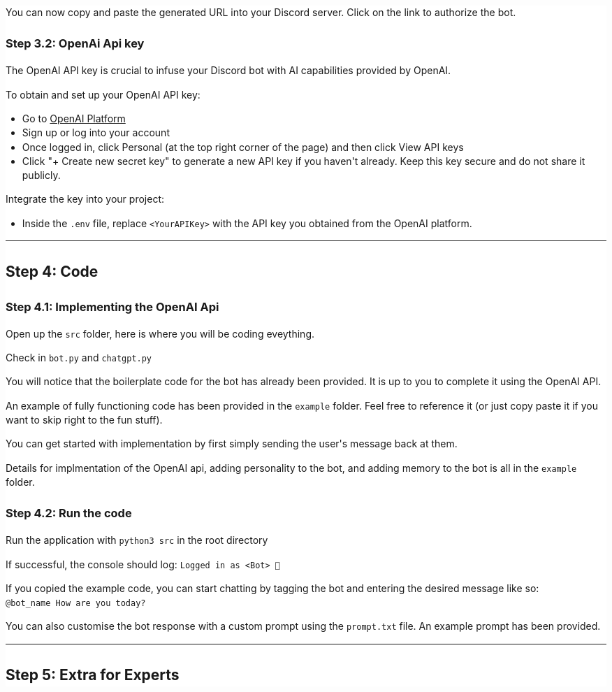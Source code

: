 You can now copy and paste the generated URL into your Discord server. Click on the link to authorize the bot.

### Step 3.2: OpenAi Api key

The OpenAI API key is crucial to infuse your Discord bot with AI capabilities provided by OpenAI.

To obtain and set up your OpenAI API key:

- Go to [OpenAI Platform](https://platform.openai.com/signup/)
- Sign up or log into your account
- Once logged in, click Personal (at the top right corner of the page) and then click View API keys
- Click "+ Create new secret key" to generate a new API key if you haven't already. Keep this key secure and do not share it publicly.

Integrate the key into your project:

- Inside the `.env` file, replace `<YourAPIKey>` with the API key you obtained from the OpenAI platform.

---

## Step 4: Code

### Step 4.1: Implementing the OpenAI Api

Open up the `src` folder, here is where you will be coding eveything.

Check in `bot.py` and `chatgpt.py`

You will notice that the boilerplate code for the bot has already been provided. It is up to you to complete it using the OpenAI API.

An example of fully functioning code has been provided in the `example` folder. Feel free to reference it (or just copy paste it if you want to skip right to the fun stuff).

You can get started with implementation by first simply sending the user's message back at them.

Details for implmentation of the OpenAI api, adding personality to the bot, and adding memory to the bot is all in the `example` folder.

### Step 4.2: Run the code

Run the application with `python3 src` in the root directory

If successful, the console should log: `Logged in as <Bot> 🤖`

If you copied the example code, you can start chatting by tagging the bot and entering the desired message like so:\
`@bot_name How are you today?`

You can also customise the bot response with a custom prompt using the `prompt.txt` file. An example prompt has been provided.

---

## Step 5: Extra for Experts

